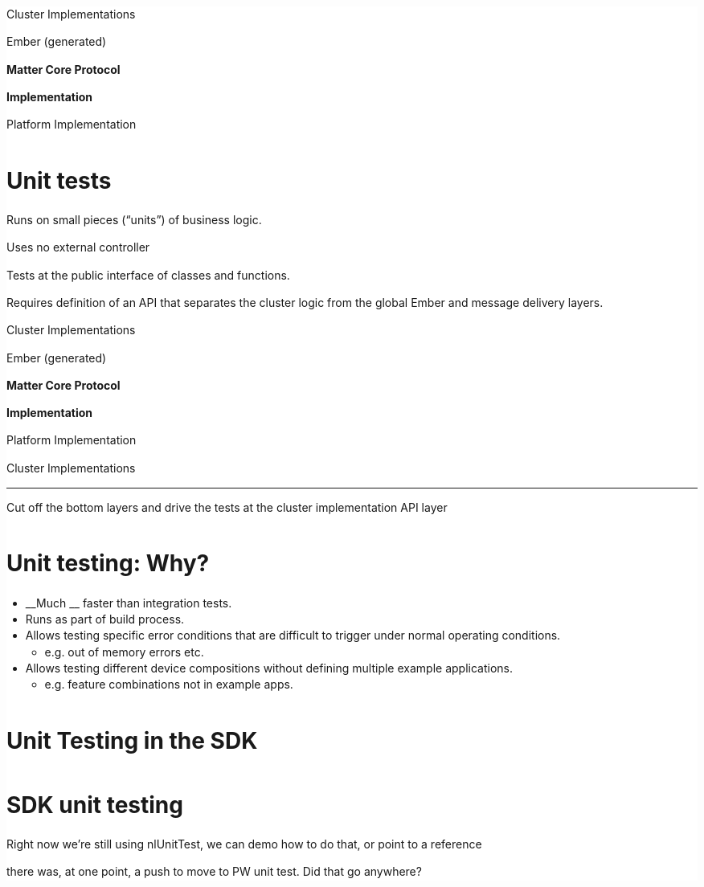 Cluster Implementations

Ember \(generated\)

__Matter Core Protocol__

__Implementation__

Platform Implementation

# Unit tests

Runs on small pieces \(“units”\) of business logic\.

Uses no external controller

Tests at the public interface of classes and functions\.

Requires definition of an API that separates the cluster logic from the global Ember and message delivery layers\.

Cluster Implementations

Ember \(generated\)

__Matter Core Protocol__

__Implementation__

Platform Implementation

Cluster Implementations

---

Cut off the bottom layers and drive the tests at the cluster implementation API layer

# Unit testing: Why?

* __Much __ faster than integration tests\.
* Runs as part of build process\.
* Allows testing specific error conditions that are difficult to trigger under normal operating conditions\.
  * e\.g\. out of memory errors etc\.
* Allows testing different device compositions without defining multiple example applications\.
  * e\.g\. feature combinations not in example apps\.

# Unit Testing in the SDK

# SDK unit testing

Right now we’re still using nlUnitTest\, we can demo how to do that\, or point to a reference

there was\, at one point\, a push to move to PW unit test\. Did that go anywhere?
